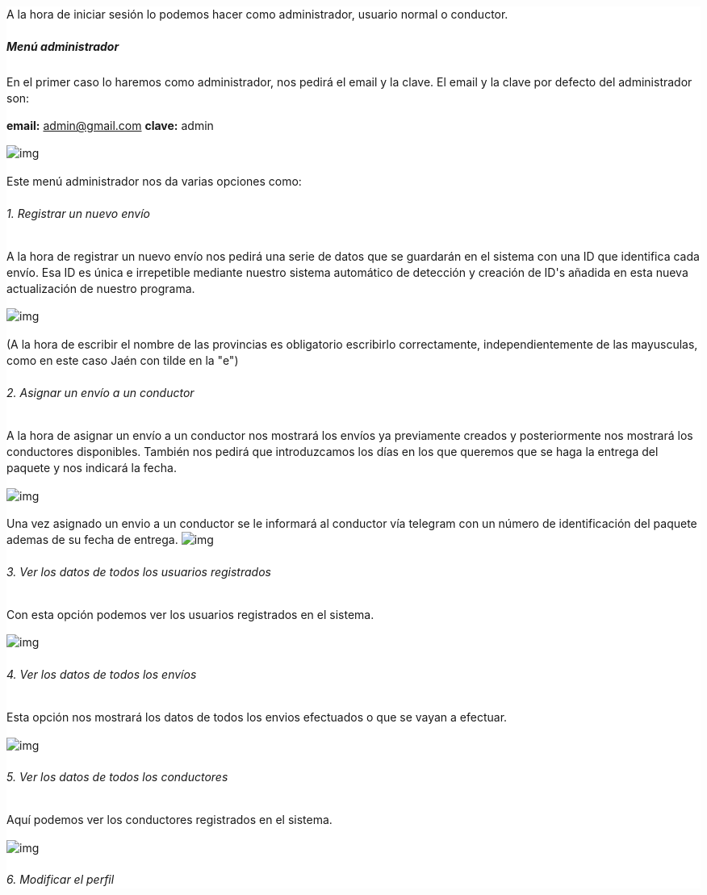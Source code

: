 A la hora de iniciar sesión lo podemos hacer como administrador, usuario normal o conductor.

##### Menú administrador

En el primer caso lo haremos como administrador, nos pedirá el email y la clave. El email y la clave por defecto del administrador son:

**email:** admin@gmail.com
**clave:** admin

![img](https://media.discordapp.net/attachments/1161335251021332530/1201193123758473317/image.png?ex=65c8ed45&is=65b67845&hm=7a1e856ee7125d25dc763bfc4dfba54ace145ca40d0581af65a68f209e171dd9&=&format=webp&quality=lossless&width=722&height=445)

Este menú administrador nos da varias opciones como:

###### 1. Registrar un nuevo envío

A la hora de registrar un nuevo envío nos pedirá una serie de datos que se guardarán en el sistema con una ID que identifica cada envío. Esa ID es única e irrepetible mediante nuestro sistema automático de detección y creación de ID's añadida en esta nueva actualización de nuestro programa.

![img](https://media.discordapp.net/attachments/1161335251021332530/1201193726324772934/image.png?ex=65c8edd5&is=65b678d5&hm=284740b1de7b32675cd4fef88a6bf5bce42fff4b8d37b69216a03ef75d7c3add&=&format=webp&quality=lossless&width=585&height=445)

(A la hora de escribir el nombre de las provincias es obligatorio escribirlo correctamente, independientemente de las mayusculas, como en este caso Jaén con tilde en la "e")



###### 2. Asignar un envío a un conductor

A la hora de asignar un envío a un conductor nos mostrará los envíos ya previamente creados y posteriormente nos mostrará los conductores disponibles. También nos pedirá que introduzcamos los días en los que queremos que se haga la entrega del paquete y nos indicará la fecha.

![img](https://media.discordapp.net/attachments/1161335251021332530/1201194011524878407/image.png?ex=65c8ee19&is=65b67919&hm=d933a041d32108d7ad204cd245ac9a6bcd39d5efbf57853a410cf5caac54d9c4&=&format=webp&quality=lossless&width=785&height=332)


Una vez asignado un envio a un conductor se le informará al conductor vía telegram con un número de identificación del paquete ademas de su fecha de entrega.
![img](https://cdn.discordapp.com/attachments/1163537549126545470/1201241252117626931/Screenshot_20240128_165634_Telegram.jpg?ex=65c91a18&is=65b6a518&hm=eb62cd7f5d57353bb88c3c3c485ffd54ea13bce6d3e6e80839d79e4221e5375d&)


###### 3. Ver los datos de todos los usuarios registrados

Con esta opción podemos ver los usuarios registrados en el sistema.

![img]([https://media.discordapp.net/attachments/1161335251021332530/1201189142197968946/image.png?ex=65c8e990&is=65b67490&hm=2282d0c9a4cf6873fcdd1c5cadddbac0b2409fca6acd091c75c76887ef38388c&=&format=webp&quality=lossless&width=961&height=335](https://discord.com/channels/@me/1163537549126545470/1201431214964346980))

###### 4. Ver los datos de todos los envíos

Esta opción nos mostrará los datos de todos los envios efectuados o que se vayan a efectuar.

![img]([[https://media.discordapp.net/attachments/1161335251021332530/1201189554573541446/image.png?ex=65c8e9f2&is=65b674f2&hm=7a52d7890dfc1e87ca4a37fd569d99aebe948735e3b68d1388e8b4fb68aa2b27&=&format=webp&quality=lossless&width=1072&height=445](https://discord.com/channels/@me/1163537549126545470/1201429997718601828)](https://cdn.discordapp.com/attachments/1163537549126545470/1201429997420810250/image.png?ex=65c9c9e0&is=65b754e0&hm=67e18501baffe526e8a1a44590e5329e78c3c76090ff7250fee01f145fd7e920&))
###### 5. Ver los datos de todos los conductores

Aquí podemos ver los conductores registrados en el sistema.

![img]([[https://media.discordapp.net/attachments/1161335251021332530/1201190572669550602/image.png?ex=65c8eae5&is=65b675e5&hm=bc7aeb083a166c0aecd87bcd773076d34ba94506dc01dcf6adc27bdaa78bcaf9&=&format=webp&quality=lossless&width=741&height=316](https://discord.com/channels/@me/1163537549126545470/1201429606431985674)](https://cdn.discordapp.com/attachments/1163537549126545470/1201429606197108797/image.png?ex=65c9c983&is=65b75483&hm=f59730d1d08fe7bdd97ce161e720f9d28d45149aaa6c8a6b05adc9a3a64400ed&))
###### 6. Modificar el perfil
